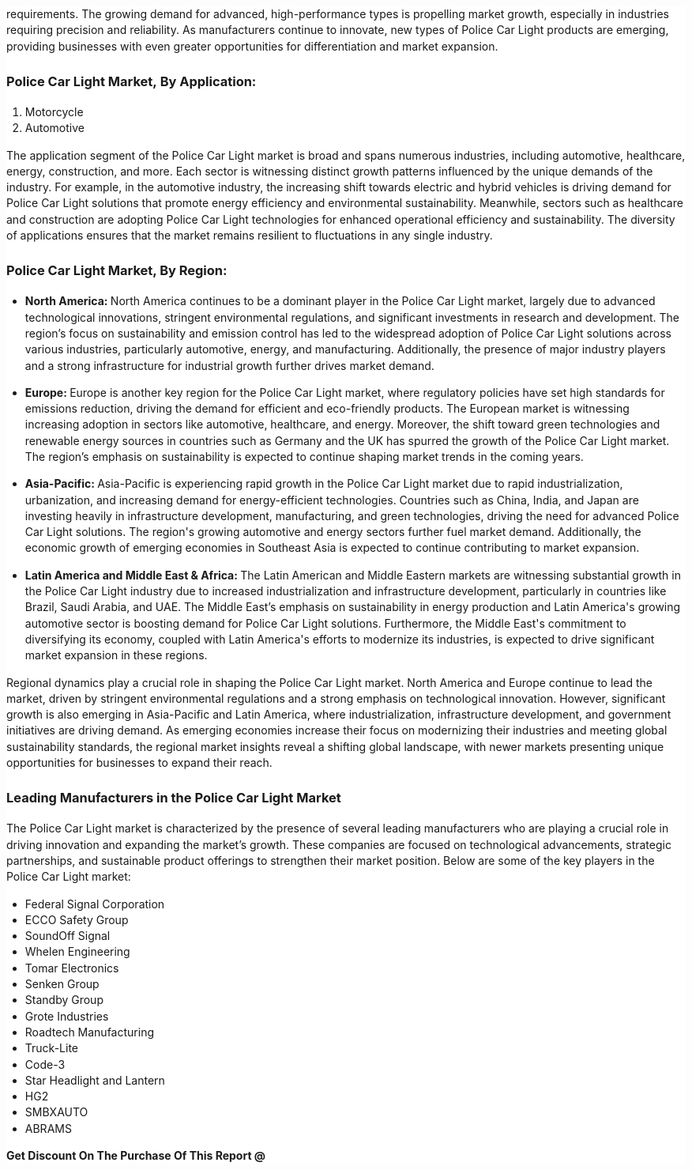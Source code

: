 requirements. The growing demand for advanced, high-performance types is propelling market growth, especially in industries requiring precision and reliability. As manufacturers continue to innovate, new types of Police Car Light products are emerging, providing businesses with even greater opportunities for differentiation and market expansion.</p><h3>Police Car Light Market,&nbsp;By Application:</h3><ol><li>Motorcycle<li> Automotive</li></ol><p>The application segment of the Police Car Light market is broad and spans numerous industries, including automotive, healthcare, energy, construction, and more. Each sector is witnessing distinct growth patterns influenced by the unique demands of the industry. For example, in the automotive industry, the increasing shift towards electric and hybrid vehicles is driving demand for Police Car Light solutions that promote energy efficiency and environmental sustainability. Meanwhile, sectors such as healthcare and construction are adopting Police Car Light technologies for enhanced operational efficiency and sustainability. The diversity of applications ensures that the market remains resilient to fluctuations in any single industry.</p><h3>Police Car Light Market, By Region:</h3><ul><li><p><strong>North America:&nbsp;</strong>North America continues to be a dominant player in the Police Car Light market, largely due to advanced technological innovations, stringent environmental regulations, and significant investments in research and development. The region&rsquo;s focus on sustainability and emission control has led to the widespread adoption of Police Car Light solutions across various industries, particularly automotive, energy, and manufacturing. Additionally, the presence of major industry players and a strong infrastructure for industrial growth further drives market demand.</p></li><li><p><strong><strong>Europe:&nbsp;</strong></strong>Europe is another key region for the Police Car Light market, where regulatory policies have set high standards for emissions reduction, driving the demand for efficient and eco-friendly products. The European market is witnessing increasing adoption in sectors like automotive, healthcare, and energy. Moreover, the shift toward green technologies and renewable energy sources in countries such as Germany and the UK has spurred the growth of the Police Car Light market. The region&rsquo;s emphasis on sustainability is expected to continue shaping market trends in the coming years.</p></li><li><p><strong><strong>Asia-Pacific:&nbsp;</strong></strong>Asia-Pacific is experiencing rapid growth in the Police Car Light market due to rapid industrialization, urbanization, and increasing demand for energy-efficient technologies. Countries such as China, India, and Japan are investing heavily in infrastructure development, manufacturing, and green technologies, driving the need for advanced Police Car Light solutions. The region's growing automotive and energy sectors further fuel market demand. Additionally, the economic growth of emerging economies in Southeast Asia is expected to continue contributing to market expansion.</p></li><li><p><strong><strong>Latin America and Middle East &amp; Africa:&nbsp;</strong></strong>The Latin American and Middle Eastern markets are witnessing substantial growth in the Police Car Light industry due to increased industrialization and infrastructure development, particularly in countries like Brazil, Saudi Arabia, and UAE. The Middle East&rsquo;s emphasis on sustainability in energy production and Latin America's growing automotive sector is boosting demand for Police Car Light solutions. Furthermore, the Middle East's commitment to diversifying its economy, coupled with Latin America's efforts to modernize its industries, is expected to drive significant market expansion in these regions.</p></li></ul><p>Regional dynamics play a crucial role in shaping the Police Car Light market. North America and Europe continue to lead the market, driven by stringent environmental regulations and a strong emphasis on technological innovation. However, significant growth is also emerging in Asia-Pacific and Latin America, where industrialization, infrastructure development, and government initiatives are driving demand. As emerging economies increase their focus on modernizing their industries and meeting global sustainability standards, the regional market insights reveal a shifting global landscape, with newer markets presenting unique opportunities for businesses to expand their reach.</p><h3><strong>Leading Manufacturers in the Police Car Light Market</strong></h3><p>The Police Car Light market is characterized by the presence of several leading manufacturers who are playing a crucial role in driving innovation and expanding the market&rsquo;s growth. These companies are focused on technological advancements, strategic partnerships, and sustainable product offerings to strengthen their market position. Below are some of the key players in the Police Car Light market:</p></div><div class="article-main__content" data-test-id="publishing-text-block"><ul><li><span class="">Federal Signal Corporation<li> ECCO Safety Group<li> SoundOff Signal<li> Whelen Engineering<li> Tomar Electronics<li> Senken Group<li> Standby Group<li> Grote Industries<li> Roadtech Manufacturing<li> Truck-Lite<li> Code-3<li> Star Headlight and Lantern<li> HG2<li> SMBXAUTO<li> ABRAMS</span></li></ul></div><div class="article-main__content" data-test-id="publishing-text-block"><p><span class="font-[700]"><strong>Get Discount On The Purchase Of This Report @</strong>